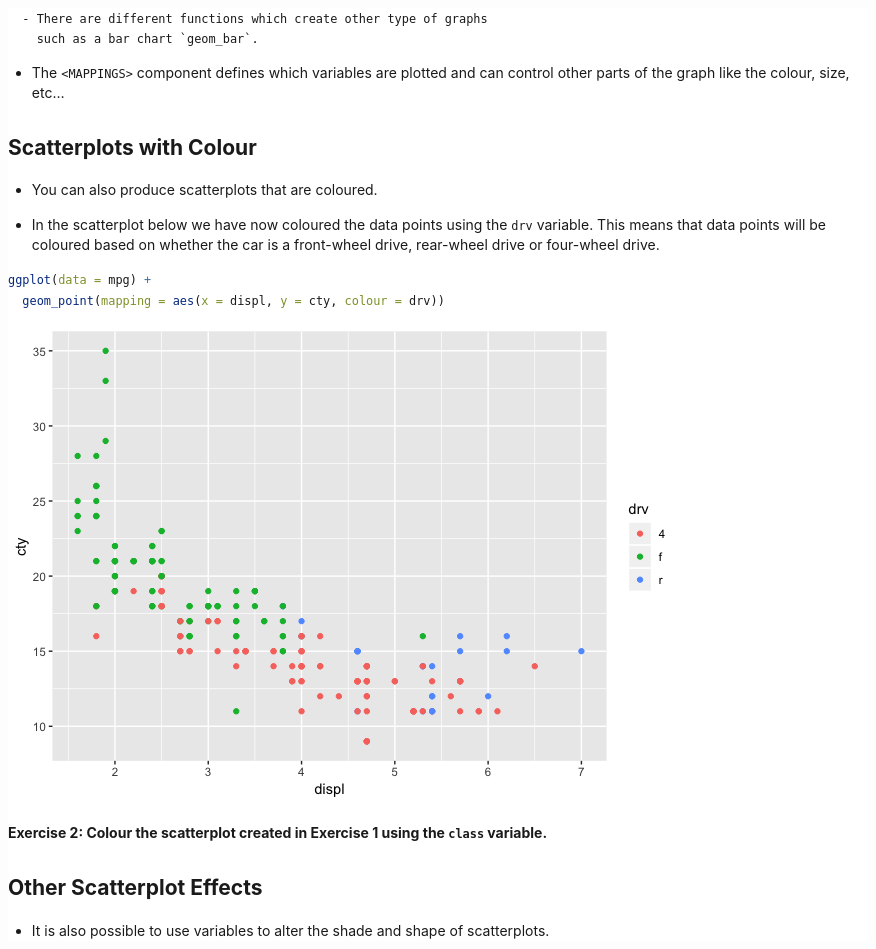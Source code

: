       - There are different functions which create other type of graphs
        such as a bar chart `geom_bar`.

  - The `<MAPPINGS>` component defines which variables are plotted and
    can control other parts of the graph like the colour, size, etc…

## Scatterplots with Colour

  - You can also produce scatterplots that are coloured.

  - In the scatterplot below we have now coloured the data points using
    the `drv` variable. This means that data points will be coloured
    based on whether the car is a front-wheel drive, rear-wheel drive or
    four-wheel drive.



``` r
ggplot(data = mpg) + 
  geom_point(mapping = aes(x = displ, y = cty, colour = drv))
```

![](Tutorial_3_files/figure-gfm/scatterColour-1.png)

**Exercise 2: Colour the scatterplot created in Exercise 1 using the
`class` variable.**

## Other Scatterplot Effects

  - It is also possible to use variables to alter the shade and shape of
    scatterplots.
